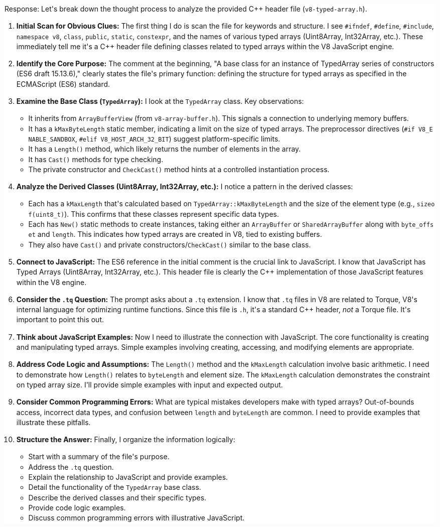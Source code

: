 Response:
Let's break down the thought process to analyze the provided C++ header file (`v8-typed-array.h`).

1. **Initial Scan for Obvious Clues:**  The first thing I do is scan the file for keywords and structure. I see `#ifndef`, `#define`, `#include`, `namespace v8`, `class`, `public`, `static`, `constexpr`, and the names of various typed arrays (Uint8Array, Int32Array, etc.). These immediately tell me it's a C++ header file defining classes related to typed arrays within the V8 JavaScript engine.

2. **Identify the Core Purpose:** The comment at the beginning, "A base class for an instance of TypedArray series of constructors (ES6 draft 15.13.6)," clearly states the file's primary function: defining the structure for typed arrays as specified in the ECMAScript (ES6) standard.

3. **Examine the Base Class (`TypedArray`):** I look at the `TypedArray` class. Key observations:
    * It inherits from `ArrayBufferView` (from `v8-array-buffer.h`). This signals a connection to underlying memory buffers.
    * It has a `kMaxByteLength` static member, indicating a limit on the size of typed arrays. The preprocessor directives (`#if V8_ENABLE_SANDBOX`, `#elif V8_HOST_ARCH_32_BIT`) suggest platform-specific limits.
    * It has a `Length()` method, which likely returns the number of elements in the array.
    * It has `Cast()` methods for type checking.
    * The private constructor and `CheckCast()` method hints at a controlled instantiation process.

4. **Analyze the Derived Classes (Uint8Array, Int32Array, etc.):** I notice a pattern in the derived classes:
    * Each has a `kMaxLength` that's calculated based on `TypedArray::kMaxByteLength` and the size of the element type (e.g., `sizeof(uint8_t)`). This confirms that these classes represent specific data types.
    * Each has `New()` static methods to create instances, taking either an `ArrayBuffer` or `SharedArrayBuffer` along with `byte_offset` and `length`. This indicates how typed arrays are created in V8, tied to existing buffers.
    * They also have `Cast()` and private constructors/`CheckCast()` similar to the base class.

5. **Connect to JavaScript:**  The ES6 reference in the initial comment is the crucial link to JavaScript. I know that JavaScript has Typed Arrays (Uint8Array, Int32Array, etc.). This header file is clearly the C++ implementation of those JavaScript features within the V8 engine.

6. **Consider the `.tq` Question:** The prompt asks about a `.tq` extension. I know that `.tq` files in V8 are related to Torque, V8's internal language for optimizing runtime functions. Since this file is `.h`, it's a standard C++ header, *not* a Torque file. It's important to point this out.

7. **Think about JavaScript Examples:**  Now I need to illustrate the connection with JavaScript. The core functionality is creating and manipulating typed arrays. Simple examples involving creating, accessing, and modifying elements are appropriate.

8. **Address Code Logic and Assumptions:** The `Length()` method and the `kMaxLength` calculation involve basic arithmetic. I need to demonstrate how `Length()` relates to `byteLength` and element size. The `kMaxLength` calculation demonstrates the constraint on typed array size. I'll provide simple examples with input and expected output.

9. **Consider Common Programming Errors:**  What are typical mistakes developers make with typed arrays?  Out-of-bounds access, incorrect data types, and confusion between `length` and `byteLength` are common. I need to provide examples that illustrate these pitfalls.

10. **Structure the Answer:** Finally, I organize the information logically:
    * Start with a summary of the file's purpose.
    * Address the `.tq` question.
    * Explain the relationship to JavaScript and provide examples.
    * Detail the functionality of the `TypedArray` base class.
    * Describe the derived classes and their specific types.
    * Provide code logic examples.
    * Discuss common programming errors with illustrative JavaScript.

